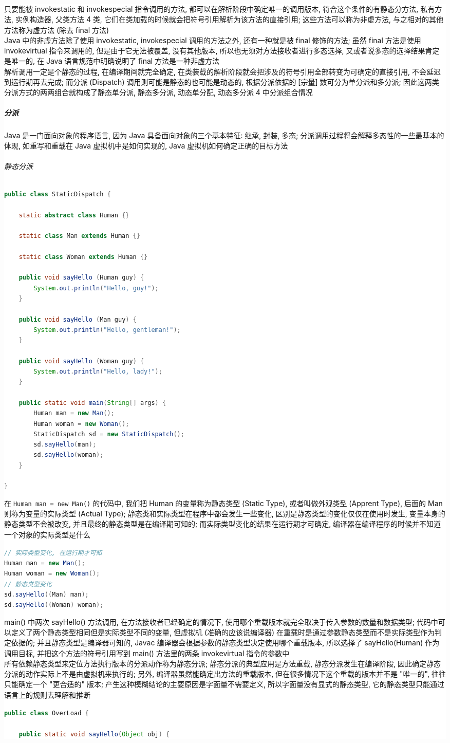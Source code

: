 只要能被 invokestatic 和 invokespecial 指令调用的方法, 都可以在解析阶段中确定唯一的调用版本, 符合这个条件的有静态分方法, 私有方法, 实例构造器, 父类方法 4 类, 它们在类加载的时候就会把符号引用解析为该方法的直接引用; 这些方法可以称为非虚方法, 与之相对的其他方法称为虚方法 (除去 final 方法)  
Java 中的非虚方法除了使用 invokestatic, invokespecial 调用的方法之外, 还有一种就是被 final 修饰的方法; 虽然 final 方法是使用 invokevirtual 指令来调用的, 但是由于它无法被覆盖, 没有其他版本, 所以也无须对方法接收者进行多态选择, 又或者说多态的选择结果肯定是唯一的, 在 Java 语言规范中明确说明了 final 方法是一种非虚方法  
解析调用一定是个静态的过程, 在编译期间就完全确定, 在类装载的解析阶段就会把涉及的符号引用全部转变为可确定的直接引用, 不会延迟到运行期再去完成; 而分派 (Dispatch) 调用则可能是静态的也可能是动态的, 根据分派依据的 [宗量] 数可分为单分派和多分派; 因此这两类分派方式的两两组合就构成了静态单分派, 静态多分派, 动态单分配, 动态多分派 4 中分派组合情况

##### 分派
Java 是一门面向对象的程序语言, 因为 Java 具备面向对象的三个基本特征: 继承, 封装, 多态; 分派调用过程将会解释多态性的一些最基本的体现, 如重写和重载在 Java 虚拟机中是如何实现的, Java 虚拟机如何确定正确的目标方法  

###### 静态分派
```Java
public class StaticDispatch {

    static abstract class Human {}

    static class Man extends Human {}

    static class Woman extends Human {}

    public void sayHello (Human guy) {
        System.out.println("Hello, guy!");
    }

    public void sayHello (Man guy) {
        System.out.println("Hello, gentleman!");
    }

    public void sayHello (Woman guy) {
        System.out.println("Hello, lady!");
    }

    public static void main(String[] args) {
        Human man = new Man();
        Human woman = new Woman();
        StaticDispatch sd = new StaticDispatch();
        sd.sayHello(man);
        sd.sayHello(woman);
    }

}
```
在 `Human man = new Man()` 的代码中, 我们把 Human 的变量称为静态类型 (Static Type), 或者叫做外观类型 (Apprent Type), 后面的 Man 则称为变量的实际类型 (Actual Type); 静态类和实际类型在程序中都会发生一些变化, 区别是静态类型的变化仅仅在使用时发生, 变量本身的静态类型不会被改变, 并且最终的静态类型是在编译期可知的; 而实际类型变化的结果在运行期才可确定, 编译器在编译程序的时候并不知道一个对象的实际类型是什么
```Java
// 实际类型变化, 在运行期才可知
Human man = new Man();
Human woman = new Woman();
// 静态类型变化
sd.sayHello((Man) man);
sd.sayHello((Woman) woman);
```
main() 中两次 sayHello() 方法调用, 在方法接收者已经确定的情况下, 使用哪个重载版本就完全取决于传入参数的数量和数据类型; 代码中可以定义了两个静态类型相同但是实际类型不同的变量, 但虚拟机 (准确的应该说编译器) 在重载时是通过参数静态类型而不是实际类型作为判定依据的; 并且静态类型是编译器可知的, Javac 编译器会根据参数的静态类型决定使用哪个重载版本, 所以选择了 sayHello(Human) 作为调用目标, 并把这个方法的符号引用写到 main() 方法里的两条 invokevirtual 指令的参数中  
所有依赖静态类型来定位方法执行版本的分派动作称为静态分派; 静态分派的典型应用是方法重载, 静态分派发生在编译阶段, 因此确定静态分派的动作实际上不是由虚拟机来执行的; 另外, 编译器虽然能确定出方法的重载版本, 但在很多情况下这个重载的版本并不是 "唯一的", 往往只能确定一个 "更合适的" 版本; 产生这种模糊结论的主要原因是字面量不需要定义, 所以字面量没有显式的静态类型, 它的静态类型只能通过语言上的规则去理解和推断
```Java
public class OverLoad {

    public static void sayHello(Object obj) {
```